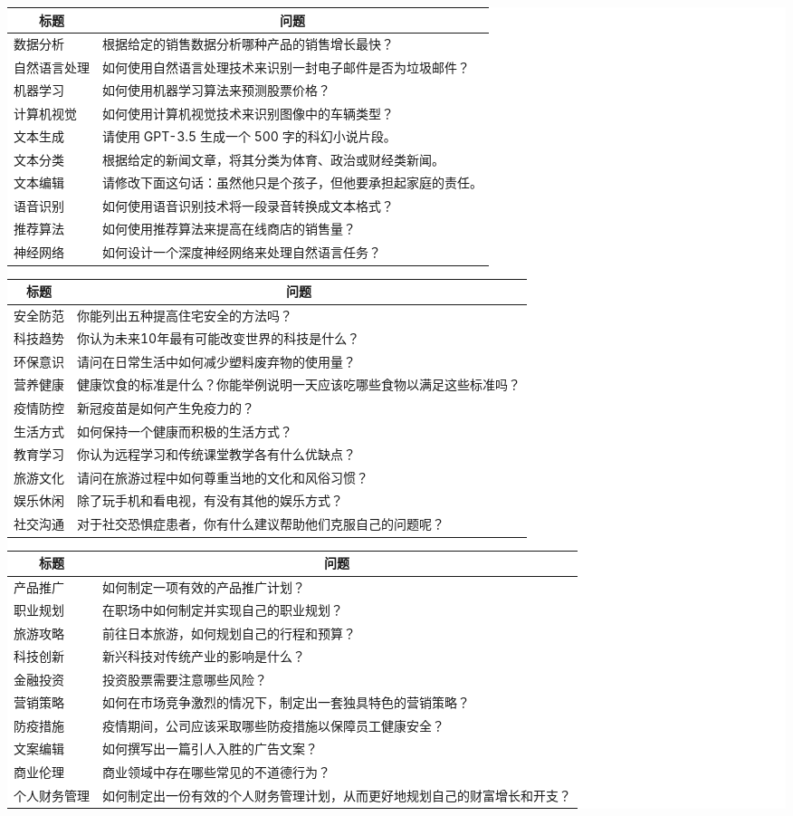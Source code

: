 |标题|问题|
|---|---|
|数据分析|根据给定的销售数据分析哪种产品的销售增长最快？|
|自然语言处理|如何使用自然语言处理技术来识别一封电子邮件是否为垃圾邮件？|
|机器学习|如何使用机器学习算法来预测股票价格？|
|计算机视觉|如何使用计算机视觉技术来识别图像中的车辆类型？|
|文本生成|请使用 GPT-3.5 生成一个 500 字的科幻小说片段。|
|文本分类|根据给定的新闻文章，将其分类为体育、政治或财经类新闻。|
|文本编辑|请修改下面这句话：虽然他只是个孩子，但他要承担起家庭的责任。|
|语音识别|如何使用语音识别技术将一段录音转换成文本格式？|
|推荐算法|如何使用推荐算法来提高在线商店的销售量？|
|神经网络|如何设计一个深度神经网络来处理自然语言任务？|

| 标题                             | 问题                                                                                                                                                                                                                                                   |
|----------------------------------|--------------------------------------------------------------------------------------------------------------------------------------------------------------------------------------------------------------------------------------------------------|
| 安全防范                       | 你能列出五种提高住宅安全的方法吗？                                                                                                                                                                                                                |
| 科技趋势                     | 你认为未来10年最有可能改变世界的科技是什么？                                                                                                                                                                                                         |
| 环保意识                     | 请问在日常生活中如何减少塑料废弃物的使用量？                                                                                                                                                                                                       |
| 营养健康                     | 健康饮食的标准是什么？你能举例说明一天应该吃哪些食物以满足这些标准吗？                                                                                                                                                                                     |
| 疫情防控                     | 新冠疫苗是如何产生免疫力的？                                                                                                                                                                                                                            |
| 生活方式                     | 如何保持一个健康而积极的生活方式？                                                                                                                                                                                                                    |
| 教育学习                     | 你认为远程学习和传统课堂教学各有什么优缺点？                                                                                                                                                                                                          |
| 旅游文化                     | 请问在旅游过程中如何尊重当地的文化和风俗习惯？                                                                                                                                                                                                       |
| 娱乐休闲                     | 除了玩手机和看电视，有没有其他的娱乐方式？                                                                                                                                                                                                           |
| 社交沟通                     | 对于社交恐惧症患者，你有什么建议帮助他们克服自己的问题呢？                                                                                                                                                                                             |

| 标题                         | 问题                                                                                                                          |
|------------------------------|-------------------------------------------------------------------------------------------------------------------------------|
| 产品推广                     | 如何制定一项有效的产品推广计划？                                                                                              |
| 职业规划                     | 在职场中如何制定并实现自己的职业规划？                                                                                        |
| 旅游攻略                     | 前往日本旅游，如何规划自己的行程和预算？                                                                                    |
| 科技创新                     | 新兴科技对传统产业的影响是什么？                                                                                                |
| 金融投资                     | 投资股票需要注意哪些风险？                                                                                                    |
| 营销策略                     | 如何在市场竞争激烈的情况下，制定出一套独具特色的营销策略？                                                                  |
| 防疫措施                     | 疫情期间，公司应该采取哪些防疫措施以保障员工健康安全？                                                                      |
| 文案编辑                     | 如何撰写出一篇引人入胜的广告文案？                                                                                              |
| 商业伦理                     | 商业领域中存在哪些常见的不道德行为？                                                                                            |
| 个人财务管理                 | 如何制定出一份有效的个人财务管理计划，从而更好地规划自己的财富增长和开支？                                                |
